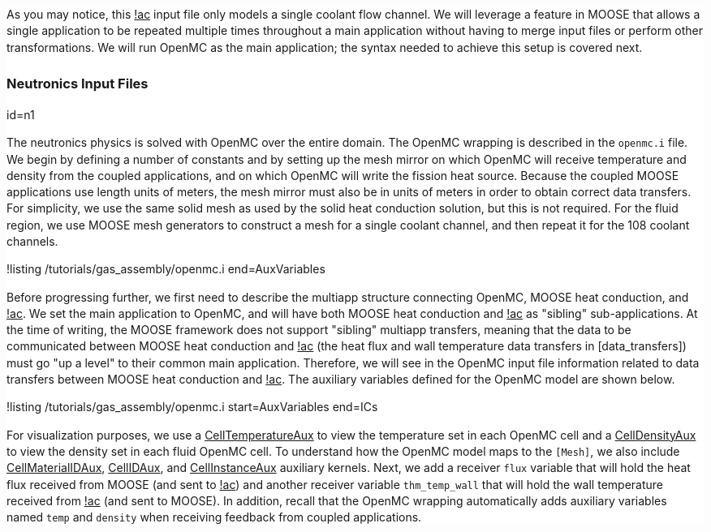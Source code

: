 As you may notice, this [!ac](THM) input file only models a single coolant flow
channel. We will leverage a feature in MOOSE that allows a single application to be
repeated multiple times throughout a main application without having to
merge input files or perform other transformations. We will run OpenMC as
the main application; the syntax needed to achieve this setup is covered next.

### Neutronics Input Files
  id=n1

The neutronics physics is solved with OpenMC over the entire domain. The
OpenMC wrapping is described in the `openmc.i` file. We begin by defining
a number of constants and by setting up the mesh mirror on which OpenMC
will receive temperature and density from the coupled applications, and on which
OpenMC will write the fission heat source. Because the coupled MOOSE applications
use length units of meters, the mesh mirror must also be in units of meters in order
to obtain correct data transfers. For simplicity, we use the same solid mesh as
used by the solid heat conduction solution, but this is not required.
For the fluid region, we use MOOSE
mesh generators to construct a mesh for a single coolant channel, and then
repeat it for the 108 coolant channels.

!listing /tutorials/gas_assembly/openmc.i
  end=AuxVariables

Before progressing further, we first need to describe the multiapp structure
connecting OpenMC, MOOSE heat conduction, and [!ac](THM). We set the main application
to OpenMC, and will have both MOOSE heat conduction and [!ac](THM) as
"sibling" sub-applications. At the time of writing, the MOOSE framework
does not support "sibling" multiapp transfers, meaning that the data to be
communicated between MOOSE heat conduction and [!ac](THM)
(the heat flux and wall temperature data transfers in [data_transfers]) must go "up a level"
to their common main application. Therefore, we will see in the OpenMC
input file information related to data transfers between MOOSE heat
conduction and [!ac](THM). The auxiliary variables defined for the OpenMC
model are shown below.

!listing /tutorials/gas_assembly/openmc.i
  start=AuxVariables
  end=ICs

For visualization purposes,
we use a [CellTemperatureAux](/auxkernels/CellTemperatureAux.md) to view
the temperature set in each OpenMC cell and a [CellDensityAux](/auxkernels/CellDensityAux.md)
to view the density set in each fluid OpenMC cell. To understand how the OpenMC
model maps to the `[Mesh]`, we also include
[CellMaterialIDAux](/auxkernels/CellMaterialIDAux.md),
[CellIDAux](/auxkernels/CellIDAux.md), and
[CellInstanceAux](/auxkernels/CellInstanceAux.md) auxiliary kernels.
Next, we add a receiver
`flux` variable that will hold the heat flux received from MOOSE (and sent
to [!ac](THM)) and another receiver variable `thm_temp_wall` that will hold
the wall temperature received from [!ac](THM) (and sent to MOOSE).
In addition,
recall that the OpenMC wrapping automatically
adds auxiliary variables named `temp` and `density` when receiving feedback
from coupled applications.

